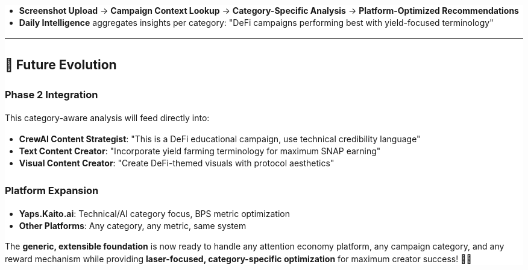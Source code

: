 - **Screenshot Upload** → **Campaign Context Lookup** → **Category-Specific Analysis** → **Platform-Optimized Recommendations**
- **Daily Intelligence** aggregates insights per category: "DeFi campaigns performing best with yield-focused terminology"

---

## 🚀 Future Evolution

### Phase 2 Integration
This category-aware analysis will feed directly into:
- **CrewAI Content Strategist**: "This is a DeFi educational campaign, use technical credibility language"
- **Text Content Creator**: "Incorporate yield farming terminology for maximum SNAP earning"
- **Visual Content Creator**: "Create DeFi-themed visuals with protocol aesthetics"

### Platform Expansion
- **Yaps.Kaito.ai**: Technical/AI category focus, BPS metric optimization
- **Other Platforms**: Any category, any metric, same system

The **generic, extensible foundation** is now ready to handle any attention economy platform, any campaign category, and any reward mechanism while providing **laser-focused, category-specific optimization** for maximum creator success! 🎯💎
